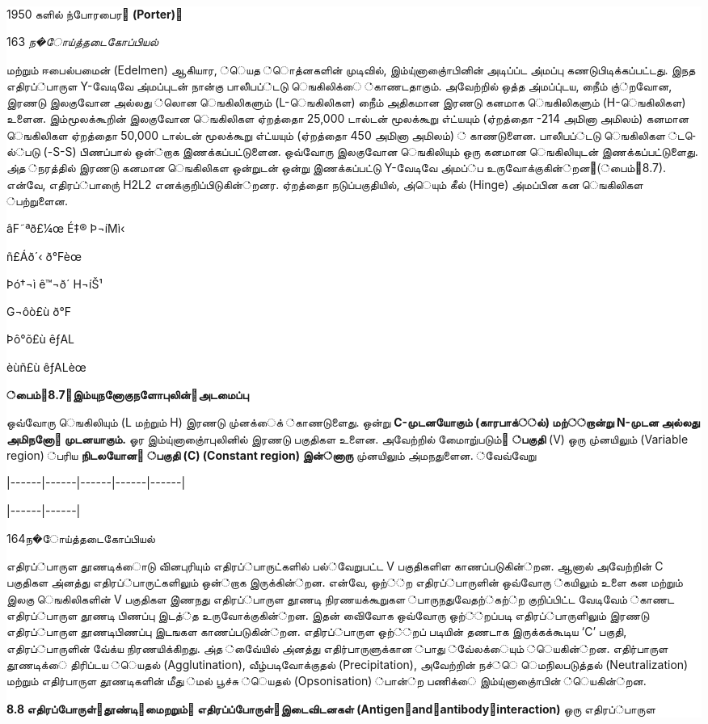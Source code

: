 1950 களில் ந்போரபைர **(Porter)**  

163 _ந�ோய்த்தடைகோப்பியல்_

மற்றும் ஈபைல்பமைன் (Edelmen) ஆகி்யார, ்ெயத ்ொத்னகளின் முடிவில், இம்யு்னாகு்ைாபினின் அடிப்ப்ட அ்மப்பு கணடுபிடிக்கப்பட்டது. இநத எதிரப்்பாருள Y-வேடிவே அ்மப்புடன் நான்கு பாலி்பப்்டடு ெஙகிலிக்ை ்காணடதாகும். அவேற்றில் ஒத்த அ்மப்பு்டய, நீைம் கு்்றவோன, இரணடு இலகுவோன அல்லது ்லொன ெஙகிலிகளும் (L-ெஙகிலிகள) நீைம் அதிகமான இரணடு கனமாக ெஙகிலிகளும் (H-ெஙகிலிகள) உளைன. இம்மூலக்கூறின் இலகுவோன ெஙகிலிகள ஏ்றத்தாை 25,000 டால்டன் மூலக்கூறு எ்ட்யயும் (ஏ்றத்தாை -214 அமி்னா அமிலம்) கனமான ெஙகிலிகள ஏ்றத்தாை 50,000 டால்டன் மூலக்கூறு எ்ட்யயும் (ஏ்றத்தாை 450 அமி்னா அமிலம்) ் காணடுளைன. பாலி்பப்்டடு ெஙகிலிகள ்ட-ெல்்படு (-S-S) பி்ணப்பால் ஒன்்றாக இ்ணக்கப்பட்டுளைன. ஒவ்வோரு இலகுவோன ெஙகிலியும் ஒரு கனமான ெஙகிலியுடன் இ்ணக்கப்பட்டுளைது. அ்த ்நரத்தில் இரணடு கனமான ெஙகிலிகள ஒன்றுடன் ஒன்று இ்ணக்கப்பட்டு Y-வேடிவே அ்மப்்ப உருவோக்குகின்்றன(்பைம்8.7). என்வே, எதிரப்்பாரு்ை H2L2 எனக்குறிப்பிடுகின்்றனர. ஏ்றத்தாை நடுப்பகுதியில், அ்ெயும் கீல் (Hinge) அ்மப்பி்ன கன ெஙகிலிகள ்பற்றுளைன.

âF˜ªð£¼œ É‡® Þ¬íMì‹

ñ£Áð´‹ ð°Fèœ

Þó†¬ì ê™¬ð´ H¬íŠ¹

G¬ôò£ù ð°F

Þô°õ£ù êƒAL

èùñ£ù êƒALèœ

**்பைம்8.7இம்யுநனோகுநளோபுலின்அடமைப்பு**

ஒவ்வோரு ெஙகிலியும் (L மற்றும் H) இரணடு மு்னக்ைக் ்காணடுளைது. ஒன்று **C-முடனயோகும் (காரபாக்்்ல்) மற்்்றான்று N-முடன அல்லது அமிநனோ முடனயாகும்.** ஓர இம்யு்னாகு்ைாபுலினில் இரணடு பகுதிகள உளைன. அவேற்றில் மைோறு்படும் **்பகுதி** (V) ஒரு மு்னயிலும் (Variable region) ்பரிய **நிடலயோன ்பகுதி (C) (Constant region) இன்்னாரு** மு்னயிலும் அ்மநதுளைன. ்வேவ்வேறு







|------|------|------|------|------|





|------|------|

  

164ந�ோய்த்தடைகோப்பியல்

எதிரப்்பாருள தூணடிக்ைாடு வி்னபுரியும் எதிரப்்பாருட்களில் பல்்வேறுபட்ட V பகுதிகளிள காணப்படுகின்்றன. ஆனால் அவேற்றின் C பகுதிகள அ்னத்து எதிரப்்பாருட்களிலும் ஒன்்றாக இருக்கின்்றன. என்வே, ஒற்்்ற எதிரப்்பாருளின் ஒவ்வோரு ்கயிலும் உளை கன மற்றும் இலகு ெஙகிலிகளின் V பகுதிகள இ்ணநது எதிரப்்பாருள தூணடி நிரணயக்கூறுகள ்பாருநதுவேதற்்கற்்ற குறிப்பிட்ட வேடிவேம் ்காணட எதிரப்்பாருள தூணடி பி்ணப்பு இடத்்த உருவோக்குகின்்றன. இதன் வி்ைவோக ஒவ்வோரு ஒற்்்றப்படி எதிரப்்பாருளிலும் இரணடு எதிரப்்பாருள தூணடிபி்ணப்பு இடஙகள காணப்படுகின்்றன. எதிரப்்பாருள ஒற்்்றப் படியின் தணடாக இருக்கக்கூடிய ‘C’ பகுதி, எதிரப்்பாருளின் வே்க்ய நிரணயிக்கி்றது. அ்த ்வே்ையில் அ்னத்து எதிர்பாருளுக்கான ்பாது ்வே்லக்ையும் ்ெயகின்்றன. எதிர்பாருள தூணடிக்ை திரிப்டய ்ெயதல் (Agglutination), வீழ்படிவோக்குதல் (Precipitation), அவேற்றின் நச்்ெ ெமநி்லபடுத்தல் (Neutralization) மற்றும் எதிர்பாருள தூணடிகளின் மீது ்மல் பூச்சு ்ெயதல் (Opsonisation) ்பான்்ற பணிக்ை இம்யு்னாகு்ைாபின் ்ெயகின்்றன.

**8.8 எதிரப்போருள்தூண்டிமைறறும் எதிரப்ப்போருள்இடைவிடனகள் (Antigenandantibodyinteraction)** ஒரு எதிரப்்பாருள
